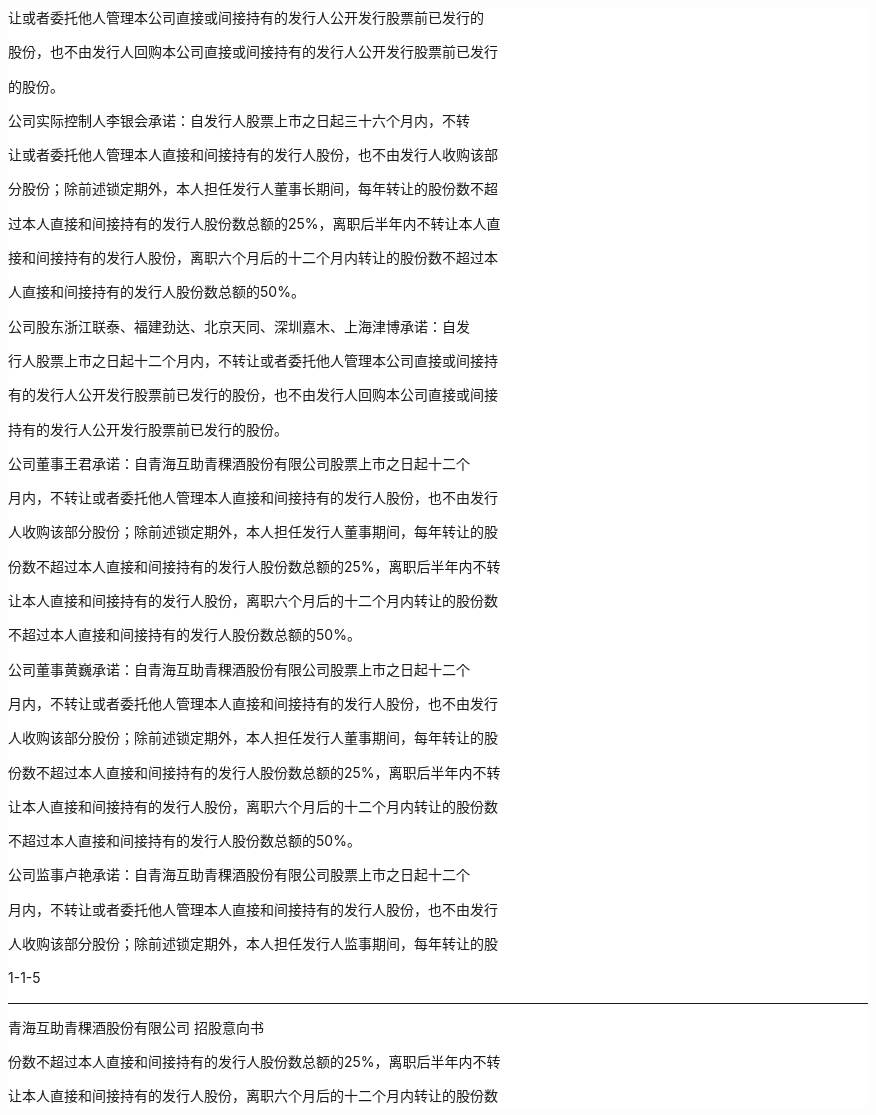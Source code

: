 让或者委托他人管理本公司直接或间接持有的发行人公开发行股票前已发行的

股份，也不由发行人回购本公司直接或间接持有的发行人公开发行股票前已发行

的股份。

公司实际控制人李银会承诺：自发行人股票上市之日起三十六个月内，不转

让或者委托他人管理本人直接和间接持有的发行人股份，也不由发行人收购该部

分股份；除前述锁定期外，本人担任发行人董事长期间，每年转让的股份数不超

过本人直接和间接持有的发行人股份数总额的25%，离职后半年内不转让本人直

接和间接持有的发行人股份，离职六个月后的十二个月内转让的股份数不超过本

人直接和间接持有的发行人股份数总额的50%。

公司股东浙江联泰、福建劲达、北京天同、深圳嘉木、上海津博承诺：自发

行人股票上市之日起十二个月内，不转让或者委托他人管理本公司直接或间接持

有的发行人公开发行股票前已发行的股份，也不由发行人回购本公司直接或间接

持有的发行人公开发行股票前已发行的股份。

公司董事王君承诺：自青海互助青稞酒股份有限公司股票上市之日起十二个

月内，不转让或者委托他人管理本人直接和间接持有的发行人股份，也不由发行

人收购该部分股份；除前述锁定期外，本人担任发行人董事期间，每年转让的股

份数不超过本人直接和间接持有的发行人股份数总额的25%，离职后半年内不转

让本人直接和间接持有的发行人股份，离职六个月后的十二个月内转让的股份数

不超过本人直接和间接持有的发行人股份数总额的50%。

公司董事黄巍承诺：自青海互助青稞酒股份有限公司股票上市之日起十二个

月内，不转让或者委托他人管理本人直接和间接持有的发行人股份，也不由发行

人收购该部分股份；除前述锁定期外，本人担任发行人董事期间，每年转让的股

份数不超过本人直接和间接持有的发行人股份数总额的25%，离职后半年内不转

让本人直接和间接持有的发行人股份，离职六个月后的十二个月内转让的股份数

不超过本人直接和间接持有的发行人股份数总额的50%。

公司监事卢艳承诺：自青海互助青稞酒股份有限公司股票上市之日起十二个

月内，不转让或者委托他人管理本人直接和间接持有的发行人股份，也不由发行

人收购该部分股份；除前述锁定期外，本人担任发行人监事期间，每年转让的股

1-1-5


-----

青海互助青稞酒股份有限公司 招股意向书

份数不超过本人直接和间接持有的发行人股份数总额的25%，离职后半年内不转

让本人直接和间接持有的发行人股份，离职六个月后的十二个月内转让的股份数
